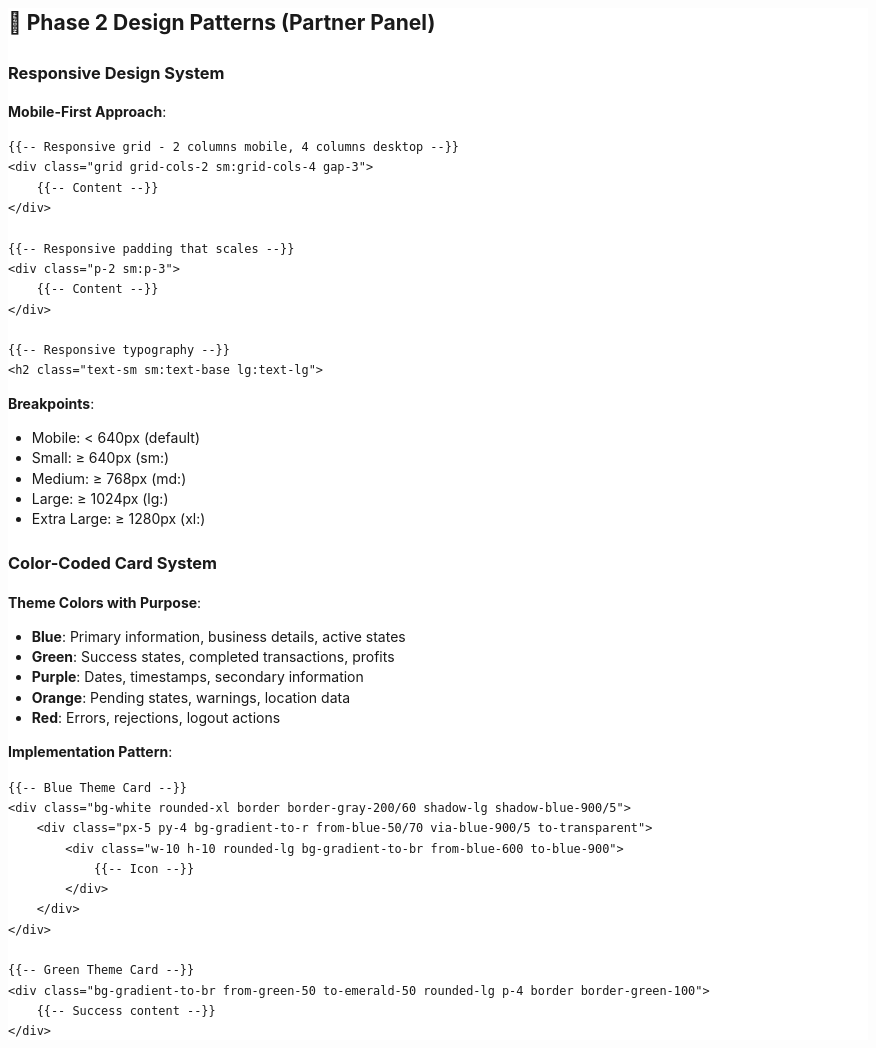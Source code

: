 ## 🎨 Phase 2 Design Patterns (Partner Panel)

### Responsive Design System

**Mobile-First Approach**:
```blade
{{-- Responsive grid - 2 columns mobile, 4 columns desktop --}}
<div class="grid grid-cols-2 sm:grid-cols-4 gap-3">
    {{-- Content --}}
</div>

{{-- Responsive padding that scales --}}
<div class="p-2 sm:p-3">
    {{-- Content --}}
</div>

{{-- Responsive typography --}}
<h2 class="text-sm sm:text-base lg:text-lg">
```

**Breakpoints**:
- Mobile: < 640px (default)
- Small: ≥ 640px (sm:)
- Medium: ≥ 768px (md:)
- Large: ≥ 1024px (lg:)
- Extra Large: ≥ 1280px (xl:)

### Color-Coded Card System

**Theme Colors with Purpose**:
- **Blue**: Primary information, business details, active states
- **Green**: Success states, completed transactions, profits
- **Purple**: Dates, timestamps, secondary information
- **Orange**: Pending states, warnings, location data
- **Red**: Errors, rejections, logout actions

**Implementation Pattern**:
```blade
{{-- Blue Theme Card --}}
<div class="bg-white rounded-xl border border-gray-200/60 shadow-lg shadow-blue-900/5">
    <div class="px-5 py-4 bg-gradient-to-r from-blue-50/70 via-blue-900/5 to-transparent">
        <div class="w-10 h-10 rounded-lg bg-gradient-to-br from-blue-600 to-blue-900">
            {{-- Icon --}}
        </div>
    </div>
</div>

{{-- Green Theme Card --}}
<div class="bg-gradient-to-br from-green-50 to-emerald-50 rounded-lg p-4 border border-green-100">
    {{-- Success content --}}
</div>
```
